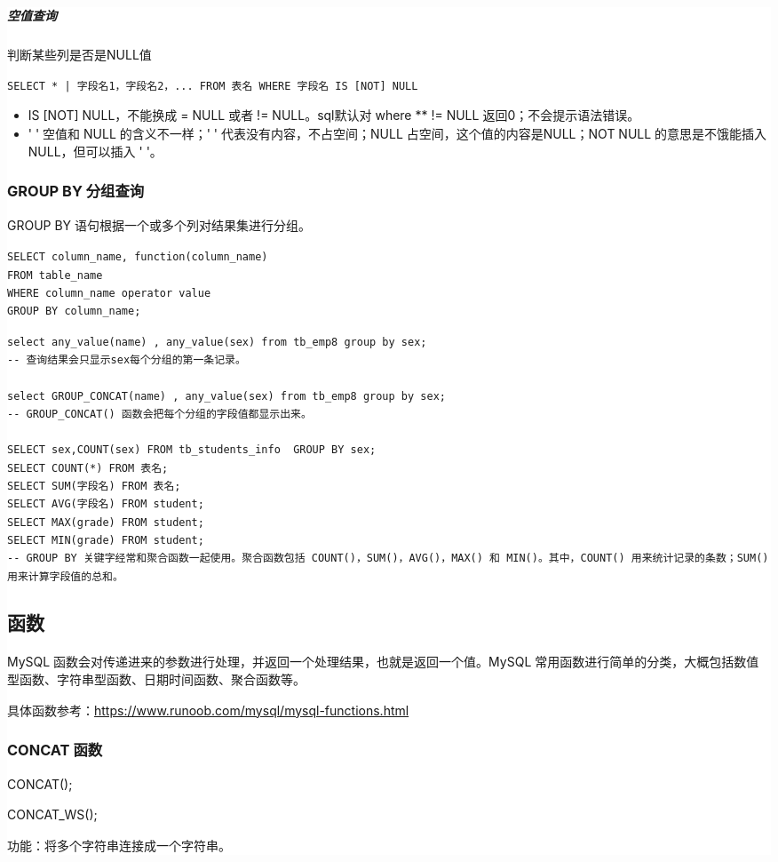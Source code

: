 

##### 空值查询

判断某些列是否是NULL值

```mysql
SELECT * | 字段名1，字段名2，... FROM 表名 WHERE 字段名 IS [NOT] NULL
```

- IS [NOT] NULL，不能换成 = NULL 或者 !=  NULL。sql默认对 where ** != NULL 返回0；不会提示语法错误。
- ' ' 空值和 NULL 的含义不一样；' ' 代表没有内容，不占空间；NULL 占空间，这个值的内容是NULL；NOT NULL 的意思是不饿能插入NULL，但可以插入 ' '。



### GROUP BY 分组查询

GROUP BY 语句根据一个或多个列对结果集进行分组。

```mysql
SELECT column_name, function(column_name)
FROM table_name
WHERE column_name operator value
GROUP BY column_name;
```

```mysql
select any_value(name) , any_value(sex) from tb_emp8 group by sex;
-- 查询结果会只显示sex每个分组的第一条记录。

select GROUP_CONCAT(name) , any_value(sex) from tb_emp8 group by sex;
-- GROUP_CONCAT() 函数会把每个分组的字段值都显示出来。

SELECT sex,COUNT(sex) FROM tb_students_info  GROUP BY sex;
SELECT COUNT(*) FROM 表名;
SELECT SUM(字段名) FROM 表名;
SELECT AVG(字段名) FROM student;
SELECT MAX(grade) FROM student;
SELECT MIN(grade) FROM student;
-- GROUP BY 关键字经常和聚合函数一起使用。聚合函数包括 COUNT()，SUM()，AVG()，MAX() 和 MIN()。其中，COUNT() 用来统计记录的条数；SUM() 用来计算字段值的总和。
```



## 函数

MySQL 函数会对传递进来的参数进行处理，并返回一个处理结果，也就是返回一个值。MySQL 常用函数进行简单的分类，大概包括数值型函数、字符串型函数、日期时间函数、聚合函数等。

具体函数参考：https://www.runoob.com/mysql/mysql-functions.html

### CONCAT 函数

CONCAT();

CONCAT_WS();

功能：将多个字符串连接成一个字符串。
